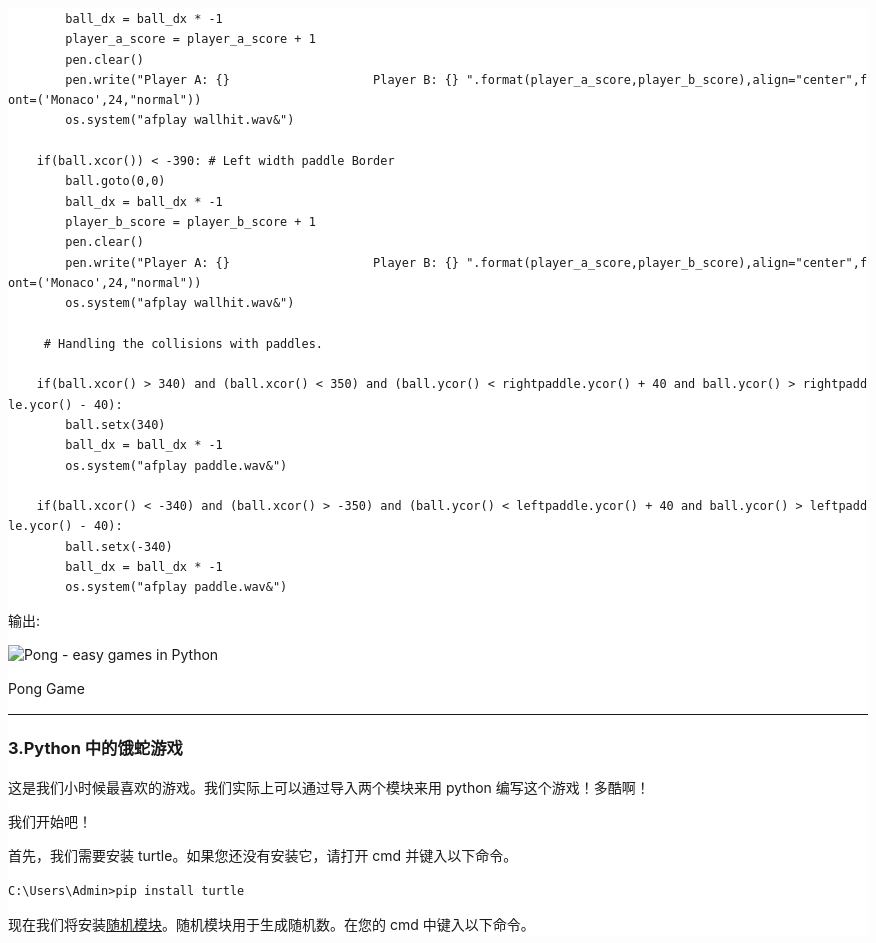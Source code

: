 ```
        ball_dx = ball_dx * -1
        player_a_score = player_a_score + 1
        pen.clear()
        pen.write("Player A: {}                    Player B: {} ".format(player_a_score,player_b_score),align="center",font=('Monaco',24,"normal"))
        os.system("afplay wallhit.wav&")

    if(ball.xcor()) < -390: # Left width paddle Border
        ball.goto(0,0)
        ball_dx = ball_dx * -1
        player_b_score = player_b_score + 1
        pen.clear()
        pen.write("Player A: {}                    Player B: {} ".format(player_a_score,player_b_score),align="center",font=('Monaco',24,"normal"))
        os.system("afplay wallhit.wav&")

     # Handling the collisions with paddles.

    if(ball.xcor() > 340) and (ball.xcor() < 350) and (ball.ycor() < rightpaddle.ycor() + 40 and ball.ycor() > rightpaddle.ycor() - 40):
        ball.setx(340)
        ball_dx = ball_dx * -1
        os.system("afplay paddle.wav&")

    if(ball.xcor() < -340) and (ball.xcor() > -350) and (ball.ycor() < leftpaddle.ycor() + 40 and ball.ycor() > leftpaddle.ycor() - 40):
        ball.setx(-340)
        ball_dx = ball_dx * -1
        os.system("afplay paddle.wav&")

```

输出:

![Pong - easy games in Python](../Images/73b6f07cb8ee5cdf85a76be4cf865e7e.png)

Pong Game

* * *

### 3.Python 中的饿蛇游戏

这是我们小时候最喜欢的游戏。我们实际上可以通过导入两个模块来用 python 编写这个游戏！多酷啊！

我们开始吧！

首先，我们需要安装 turtle。如果您还没有安装它，请打开 cmd 并键入以下命令。

```
C:\Users\Admin>pip install turtle

```

现在我们将安装[随机模块](https://www.askpython.com/python-modules/python-random-module-generate-random-numbers-sequences)。随机模块用于生成随机数。在您的 cmd 中键入以下命令。
